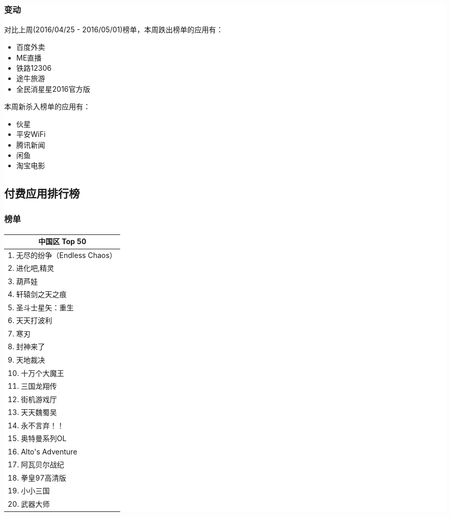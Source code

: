 ### 变动

对比上周(2016/04/25 - 2016/05/01)榜单，本周跌出榜单的应用有：

- 百度外卖
- ME直播
- 铁路12306
- 途牛旅游
- 全民消星星2016官方版


本周新杀入榜单的应用有：

- 伙星
- 平安WiFi
- 腾讯新闻
- 闲鱼
- 淘宝电影










## 付费应用排行榜

### 榜单

| 中国区 Top 50 |
|---|
| 1. 无尽的纷争（Endless Chaos） |
| 2. 进化吧,精灵 |
| 3. 葫芦娃 |
| 4. 轩辕剑之天之痕 |
| 5. 圣斗士星矢：重生 |
| 6. 天天打波利  |
| 7. 寒刃 |
| 8. 封神来了 |
| 9. 天地裁决  |
| 10. 十万个大魔王 |
| 11. 三国龙翔传 |
| 12. 街机游戏厅  |
| 13. 天天魏蜀吴 |
| 14. 永不言弃！！ |
| 15. 奥特曼系列OL |
| 16. Alto's Adventure |
| 17. 阿瓦贝尔战纪 |
| 18. 拳皇97高清版 |
| 19. 小小三国 |
| 20. 武器大师 |
